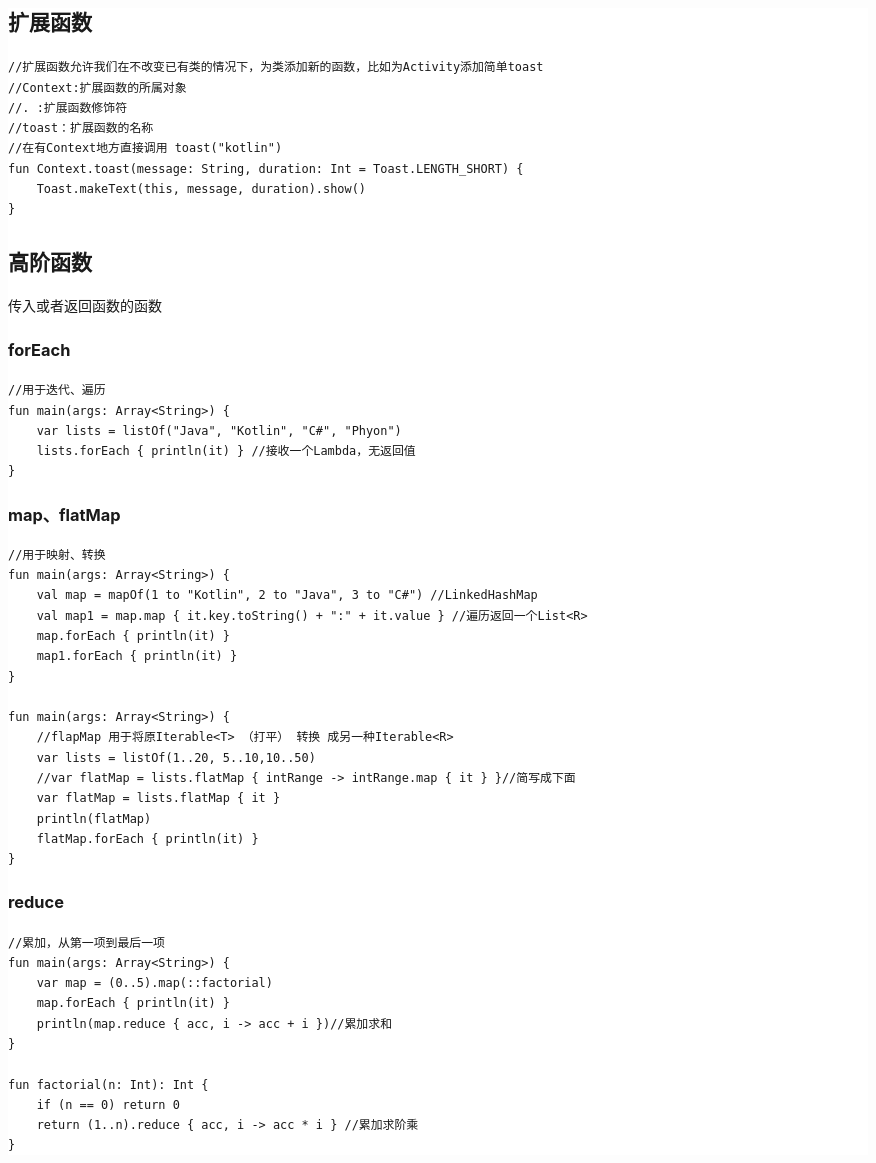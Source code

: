 
## 扩展函数 ##
    //扩展函数允许我们在不改变已有类的情况下，为类添加新的函数，比如为Activity添加简单toast
    //Context:扩展函数的所属对象
    //. :扩展函数修饰符
    //toast：扩展函数的名称
    //在有Context地方直接调用 toast("kotlin")
    fun Context.toast(message: String, duration: Int = Toast.LENGTH_SHORT) {
        Toast.makeText(this, message, duration).show()
    }


## 高阶函数 ##
传入或者返回函数的函数


### forEach ###
    //用于迭代、遍历
    fun main(args: Array<String>) {
        var lists = listOf("Java", "Kotlin", "C#", "Phyon")
        lists.forEach { println(it) } //接收一个Lambda，无返回值
    }


### map、flatMap ###
    //用于映射、转换
    fun main(args: Array<String>) {
        val map = mapOf(1 to "Kotlin", 2 to "Java", 3 to "C#") //LinkedHashMap
        val map1 = map.map { it.key.toString() + ":" + it.value } //遍历返回一个List<R>
        map.forEach { println(it) }
        map1.forEach { println(it) }
    }

    fun main(args: Array<String>) {
        //flapMap 用于将原Iterable<T> （打平） 转换 成另一种Iterable<R>
        var lists = listOf(1..20, 5..10,10..50)
        //var flatMap = lists.flatMap { intRange -> intRange.map { it } }//简写成下面
        var flatMap = lists.flatMap { it }
        println(flatMap)
        flatMap.forEach { println(it) }
    }


### reduce ###
    //累加，从第一项到最后一项
    fun main(args: Array<String>) {
        var map = (0..5).map(::factorial)
        map.forEach { println(it) }
        println(map.reduce { acc, i -> acc + i })//累加求和
    }

    fun factorial(n: Int): Int {
        if (n == 0) return 0
        return (1..n).reduce { acc, i -> acc * i } //累加求阶乘
    }
